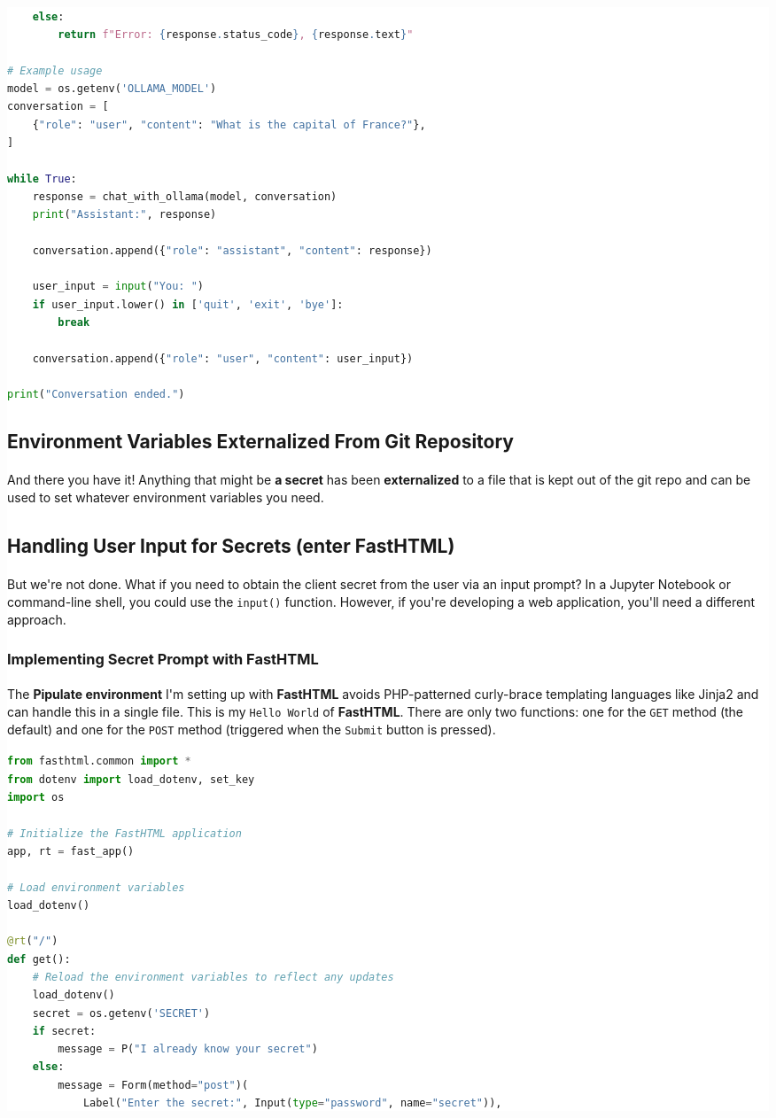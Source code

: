 ```python
    else:
        return f"Error: {response.status_code}, {response.text}"

# Example usage
model = os.getenv('OLLAMA_MODEL')
conversation = [
    {"role": "user", "content": "What is the capital of France?"},
]

while True:
    response = chat_with_ollama(model, conversation)
    print("Assistant:", response)
    
    conversation.append({"role": "assistant", "content": response})
    
    user_input = input("You: ")
    if user_input.lower() in ['quit', 'exit', 'bye']:
        break
    
    conversation.append({"role": "user", "content": user_input})

print("Conversation ended.")
```

## Environment Variables Externalized From Git Repository

And there you have it! Anything that might be **a secret** has been **externalized** to a file that is kept out of the git repo and can be used to set whatever environment variables you need.

## Handling User Input for Secrets (enter FastHTML)

But we're not done. What if you need to obtain the client secret from the user via an input prompt? In a Jupyter Notebook or command-line shell, you could use the `input()` function. However, if you're developing a web application, you'll need a different approach.

### Implementing Secret Prompt with FastHTML

The **Pipulate environment** I'm setting up with **FastHTML** avoids PHP-patterned curly-brace templating languages like Jinja2 and can handle this in a single file. This is my `Hello World` of **FastHTML**. There are only two functions: one for the `GET` method (the default) and one for the `POST` method (triggered when the `Submit` button is pressed).

```python
from fasthtml.common import *
from dotenv import load_dotenv, set_key
import os

# Initialize the FastHTML application
app, rt = fast_app()

# Load environment variables
load_dotenv()

@rt("/")
def get():
    # Reload the environment variables to reflect any updates
    load_dotenv()
    secret = os.getenv('SECRET')
    if secret:
        message = P("I already know your secret")
    else:
        message = Form(method="post")(
            Label("Enter the secret:", Input(type="password", name="secret")),
```